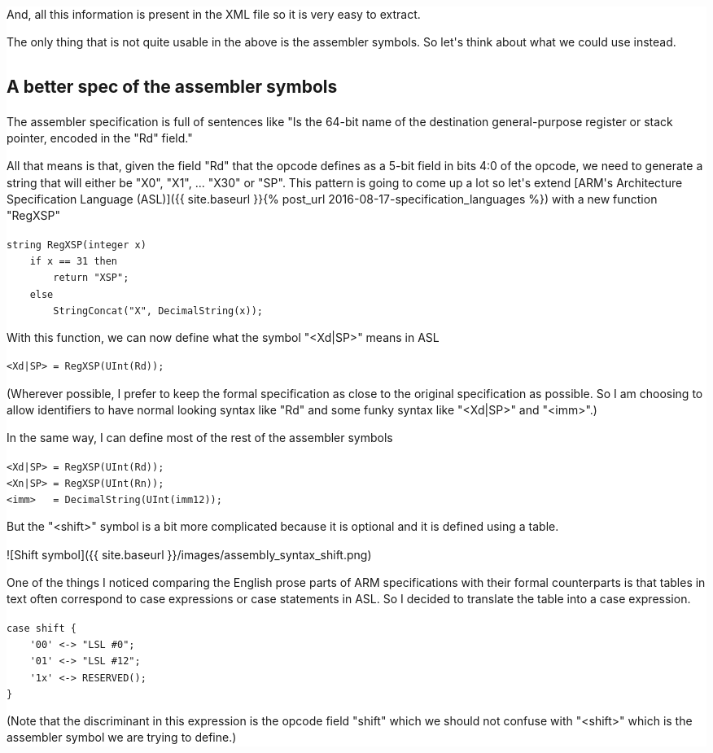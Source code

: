 And, all this information is present in the XML file so it is very easy to
extract.

The only thing that is not quite usable in the above is the assembler symbols.
So let's think about what we could use instead.

## A better spec of the assembler symbols

The assembler specification is full of sentences like "Is the 64-bit name of
the destination general-purpose register or stack pointer, encoded in the "Rd"
field."

All that means is that, given the field "Rd" that the opcode defines as a 5-bit
field in bits 4:0 of the opcode, we need to generate a string that will either
be "X0", "X1", ... "X30" or "SP".  This pattern is going to come up a lot 
so let's extend [ARM's Architecture Specification Language (ASL)]({{ site.baseurl }}{% post_url 2016-08-17-specification_languages %}) with a new function "RegXSP"

    string RegXSP(integer x)
        if x == 31 then
            return "XSP";
        else
            StringConcat("X", DecimalString(x));

With this function, we can now define what the symbol "\<Xd\|SP\>" means in ASL

    <Xd|SP> = RegXSP(UInt(Rd));

(Wherever possible, I prefer to keep the formal specification as close to the
original specification as possible.  So I am choosing to allow identifiers to
have normal looking syntax like "Rd" and some funky syntax like "\<Xd\|SP\>" and
"\<imm\>".)

In the same way, I can define most of the rest of the assembler symbols

    <Xd|SP> = RegXSP(UInt(Rd));
    <Xn|SP> = RegXSP(UInt(Rn));
    <imm>   = DecimalString(UInt(imm12));

But the "\<shift\>" symbol is a bit more complicated because it is optional and
it is defined using a table.

![Shift symbol]({{ site.baseurl }}/images/assembly_syntax_shift.png)

One of the things I noticed comparing the English prose parts of ARM
specifications with their formal counterparts is that tables in text often
correspond to case expressions or case statements in ASL.
So I decided to translate the table into a case expression.

    case shift {
        '00' <-> "LSL #0";
        '01' <-> "LSL #12";
        '1x' <-> RESERVED();
    }

(Note that the discriminant in this expression is the opcode field "shift" which we
should not confuse with "\<shift\>" which is the assembler symbol we are trying
to define.)
